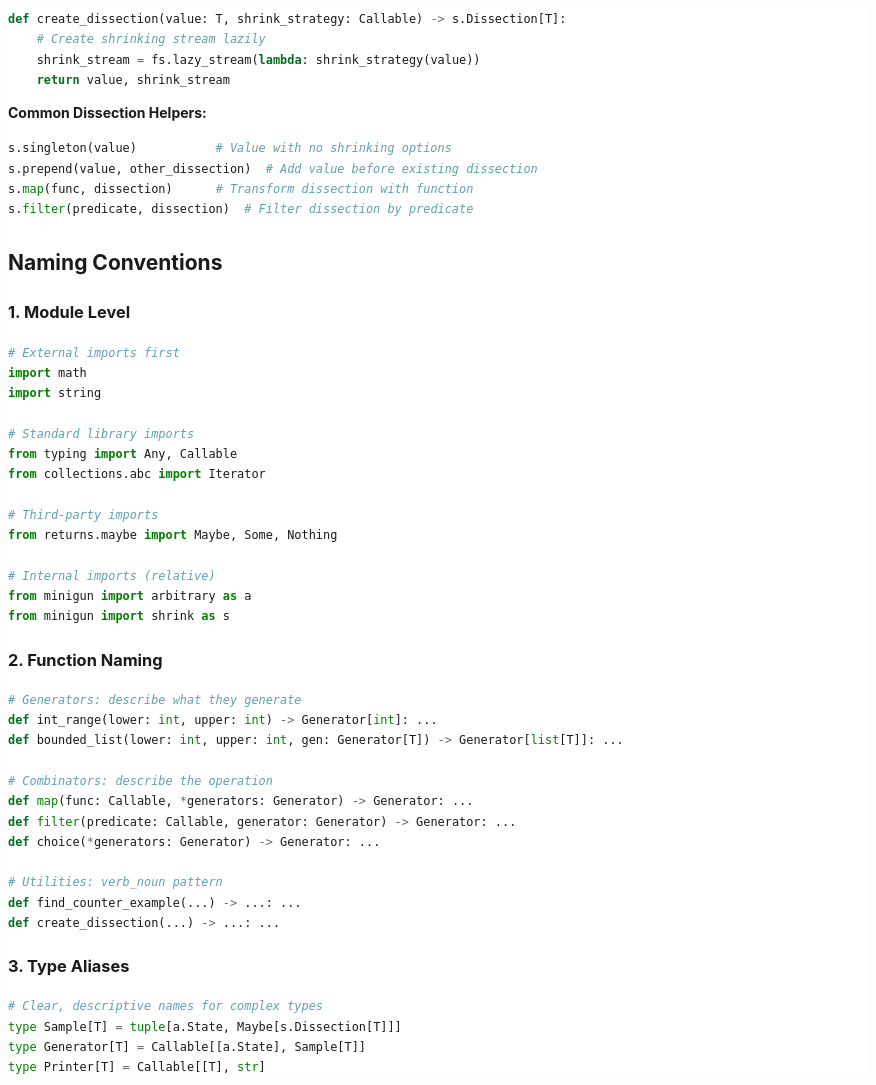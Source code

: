 ```python
def create_dissection(value: T, shrink_strategy: Callable) -> s.Dissection[T]:
    # Create shrinking stream lazily
    shrink_stream = fs.lazy_stream(lambda: shrink_strategy(value))
    return value, shrink_stream
```

**Common Dissection Helpers:**
```python
s.singleton(value)           # Value with no shrinking options
s.prepend(value, other_dissection)  # Add value before existing dissection
s.map(func, dissection)      # Transform dissection with function
s.filter(predicate, dissection)  # Filter dissection by predicate
```

## Naming Conventions

### 1. Module Level
```python
# External imports first
import math
import string

# Standard library imports
from typing import Any, Callable
from collections.abc import Iterator

# Third-party imports
from returns.maybe import Maybe, Some, Nothing

# Internal imports (relative)
from minigun import arbitrary as a
from minigun import shrink as s
```

### 2. Function Naming
```python
# Generators: describe what they generate
def int_range(lower: int, upper: int) -> Generator[int]: ...
def bounded_list(lower: int, upper: int, gen: Generator[T]) -> Generator[list[T]]: ...

# Combinators: describe the operation
def map(func: Callable, *generators: Generator) -> Generator: ...
def filter(predicate: Callable, generator: Generator) -> Generator: ...
def choice(*generators: Generator) -> Generator: ...

# Utilities: verb_noun pattern
def find_counter_example(...) -> ...: ...
def create_dissection(...) -> ...: ...
```

### 3. Type Aliases
```python
# Clear, descriptive names for complex types
type Sample[T] = tuple[a.State, Maybe[s.Dissection[T]]]
type Generator[T] = Callable[[a.State], Sample[T]]
type Printer[T] = Callable[[T], str]
```
